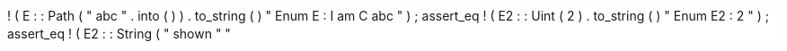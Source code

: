 !
(
E
:
:
Path
(
"
abc
"
.
into
(
)
)
.
to_string
(
)
"
Enum
E
:
I
am
C
abc
"
)
;
assert_eq
!
(
E2
:
:
Uint
(
2
)
.
to_string
(
)
"
Enum
E2
:
2
"
)
;
assert_eq
!
(
E2
:
:
String
(
"
shown
"
"
